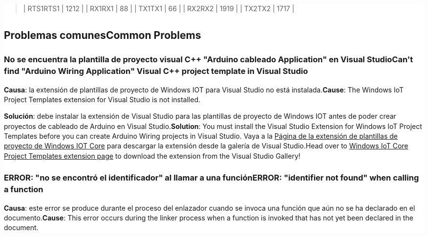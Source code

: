 > | <span data-ttu-id="208e3-168">RTS1</span><span class="sxs-lookup"><span data-stu-id="208e3-168">RTS1</span></span> | <span data-ttu-id="208e3-169">12</span><span class="sxs-lookup"><span data-stu-id="208e3-169">12</span></span> |
> | <span data-ttu-id="208e3-170">RX1</span><span class="sxs-lookup"><span data-stu-id="208e3-170">RX1</span></span> | <span data-ttu-id="208e3-171">8</span><span class="sxs-lookup"><span data-stu-id="208e3-171">8</span></span> |
> | <span data-ttu-id="208e3-172">TX1</span><span class="sxs-lookup"><span data-stu-id="208e3-172">TX1</span></span> | <span data-ttu-id="208e3-173">6</span><span class="sxs-lookup"><span data-stu-id="208e3-173">6</span></span> |
> | <span data-ttu-id="208e3-174">RX2</span><span class="sxs-lookup"><span data-stu-id="208e3-174">RX2</span></span> | <span data-ttu-id="208e3-175">19</span><span class="sxs-lookup"><span data-stu-id="208e3-175">19</span></span> |
> | <span data-ttu-id="208e3-176">TX2</span><span class="sxs-lookup"><span data-stu-id="208e3-176">TX2</span></span> | <span data-ttu-id="208e3-177">17</span><span class="sxs-lookup"><span data-stu-id="208e3-177">17</span></span> |


## <a name="common-problems"></a><span data-ttu-id="208e3-178">Problemas comunes</span><span class="sxs-lookup"><span data-stu-id="208e3-178">Common Problems</span></span>

### <a name="cant-find-arduino-wiring-application-visual-c-project-template-in-visual-studio"></a><span data-ttu-id="208e3-179">No se encuentra la plantilla de proyecto visual C++ "Arduino cableado Application" en Visual Studio</span><span class="sxs-lookup"><span data-stu-id="208e3-179">Can't find "Arduino Wiring Application" Visual C++ project template in Visual Studio</span></span>

<span data-ttu-id="208e3-180">**Causa**: la extensión de plantillas de proyecto de Windows IOT para Visual Studio no está instalada.</span><span class="sxs-lookup"><span data-stu-id="208e3-180">**Cause**: The Windows IoT Project Templates extension for Visual Studio is not installed.</span></span>

<span data-ttu-id="208e3-181">**Solución**: debe instalar la extensión de Visual Studio para las plantillas de proyecto de Windows IOT antes de poder crear proyectos de cableado de Arduino en Visual Studio.</span><span class="sxs-lookup"><span data-stu-id="208e3-181">**Solution**: You must install the Visual Studio Extension for Windows IoT Project Templates before you can create Arduino Wiring projects in Visual Studio.</span></span> <span data-ttu-id="208e3-182">Vaya a la [Página de la extensión de plantillas de proyecto de Windows IOT Core](https://go.microsoft.com/fwlink/?linkid=847472) para descargar la extensión desde la galería de Visual Studio.</span><span class="sxs-lookup"><span data-stu-id="208e3-182">Head over to [Windows IoT Core Project Templates extension page](https://go.microsoft.com/fwlink/?linkid=847472) to download the extension from the Visual Studio Gallery!</span></span>

### <a name="error-identifier-not-found-when-calling-a-function"></a><span data-ttu-id="208e3-183">ERROR: "no se encontró el identificador" al llamar a una función</span><span class="sxs-lookup"><span data-stu-id="208e3-183">ERROR: "identifier not found" when calling a function</span></span>

<span data-ttu-id="208e3-184">**Causa**: este error se produce durante el proceso del enlazador cuando se invoca una función que aún no se ha declarado en el documento.</span><span class="sxs-lookup"><span data-stu-id="208e3-184">**Cause**: This error occurs during the linker process when a function is invoked that has not yet been declared in the document.</span></span>

